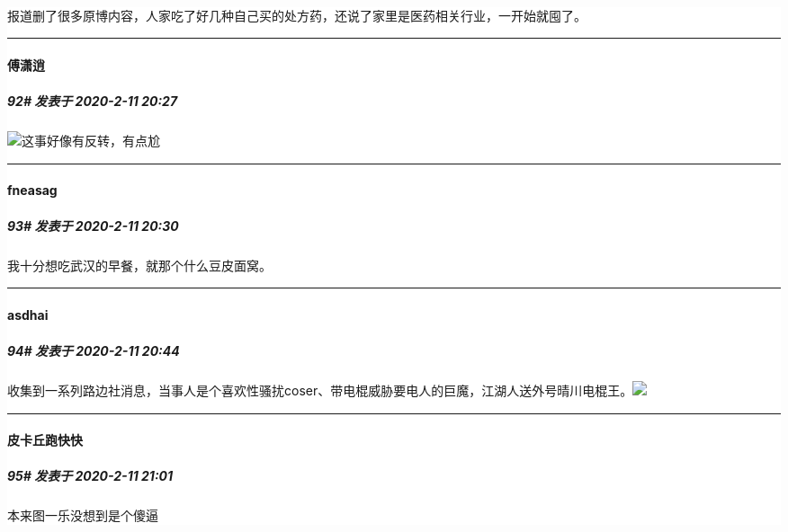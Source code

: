 


报道删了很多原博内容，人家吃了好几种自己买的处方药，还说了家里是医药相关行业，一开始就囤了。







*****

####  傅潇逍  
##### 92#       发表于 2020-2-11 20:27



<img src="https://static.saraba1st.com/image/smiley/face2017/130.png" referrerpolicy="no-referrer">这事好像有反转，有点尬







*****

####  fneasag  
##### 93#       发表于 2020-2-11 20:30




我十分想吃武汉的早餐，就那个什么豆皮面窝。







*****

####  asdhai  
##### 94#       发表于 2020-2-11 20:44




收集到一系列路边社消息，当事人是个喜欢性骚扰coser、带电棍威胁要电人的巨魔，江湖人送外号晴川电棍王。<img src="https://static.saraba1st.com/image/smiley/face2017/037.png" referrerpolicy="no-referrer">







*****

####  皮卡丘跑快快  
##### 95#       发表于 2020-2-11 21:01




本来图一乐没想到是个傻逼


